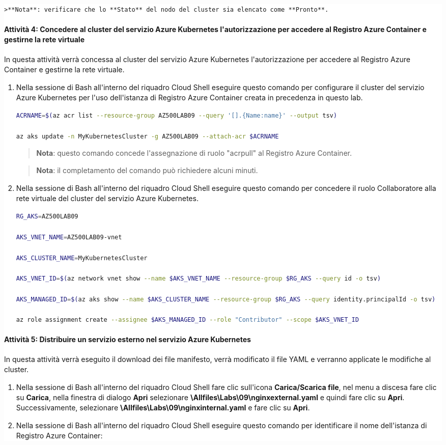     >**Nota**: verificare che lo **Stato** del nodo del cluster sia elencato come **Pronto**.

#### <a name="task-4-grant-the-aks-cluster-permissions-to-access-the-acr-and-manage-its-virtual-network"></a>Attività 4: Concedere al cluster del servizio Azure Kubernetes l'autorizzazione per accedere al Registro Azure Container e gestirne la rete virtuale

In questa attività verrà concessa al cluster del servizio Azure Kubernetes l'autorizzazione per accedere al Registro Azure Container e gestirne la rete virtuale. 

1. Nella sessione di Bash all'interno del riquadro Cloud Shell eseguire questo comando per configurare il cluster del servizio Azure Kubernetes per l'uso dell'istanza di Registro Azure Container creata in precedenza in questo lab. 

    ```sh
    ACRNAME=$(az acr list --resource-group AZ500LAB09 --query '[].{Name:name}' --output tsv)

    az aks update -n MyKubernetesCluster -g AZ500LAB09 --attach-acr $ACRNAME
    ```

    >**Nota**: questo comando concede l'assegnazione di ruolo "acrpull" al Registro Azure Container. 

    >**Nota**: il completamento del comando può richiedere alcuni minuti. 

2. Nella sessione di Bash all'interno del riquadro Cloud Shell eseguire questo comando per concedere il ruolo Collaboratore alla rete virtuale del cluster del servizio Azure Kubernetes. 

    ```sh
    RG_AKS=AZ500LAB09
    
    AKS_VNET_NAME=AZ500LAB09-vnet
    
    AKS_CLUSTER_NAME=MyKubernetesCluster
    
    AKS_VNET_ID=$(az network vnet show --name $AKS_VNET_NAME --resource-group $RG_AKS --query id -o tsv)
    
    AKS_MANAGED_ID=$(az aks show --name $AKS_CLUSTER_NAME --resource-group $RG_AKS --query identity.principalId -o tsv)
    
    az role assignment create --assignee $AKS_MANAGED_ID --role "Contributor" --scope $AKS_VNET_ID
    ```

#### <a name="task-5-deploy-an-external-service-to-aks"></a>Attività 5: Distribuire un servizio esterno nel servizio Azure Kubernetes

In questa attività verrà eseguito il download dei file manifesto, verrà modificato il file YAML e verranno applicate le modifiche al cluster. 

1. Nella sessione di Bash all'interno del riquadro Cloud Shell fare clic sull'icona **Carica/Scarica file**, nel menu a discesa fare clic su **Carica**, nella finestra di dialogo **Apri** selezionare **\\Allfiles\\Labs\\09\\nginxexternal.yaml** e quindi fare clic su **Apri**. Successivamente, selezionare **\\Allfiles\\Labs\\09\\nginxinternal.yaml** e fare clic su **Apri**.

2. Nella sessione di Bash all'interno del riquadro Cloud Shell eseguire questo comando per identificare il nome dell'istanza di Registro Azure Container:
